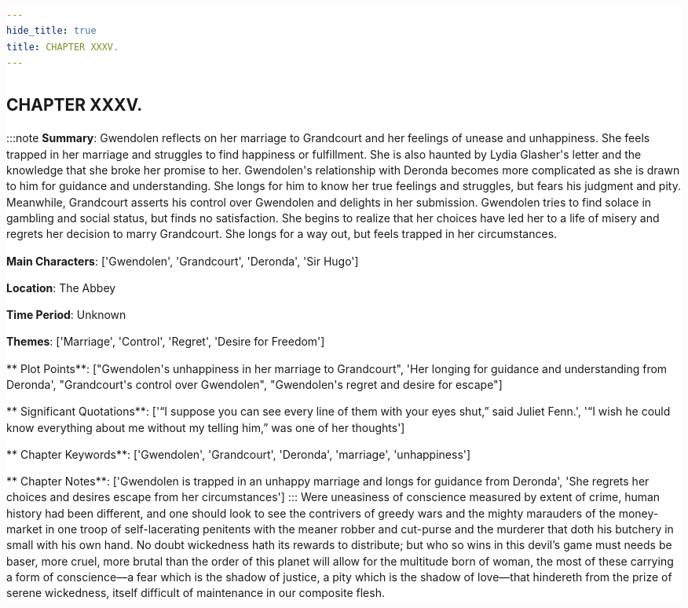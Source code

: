 ```yaml
---
hide_title: true
title: CHAPTER XXXV.
---
```

## CHAPTER XXXV.
:::note
**Summary**:
Gwendolen reflects on her marriage to Grandcourt and her feelings of unease and unhappiness. She feels trapped in her marriage and struggles to find happiness or fulfillment. She is also haunted by Lydia Glasher's letter and the knowledge that she broke her promise to her. Gwendolen's relationship with Deronda becomes more complicated as she is drawn to him for guidance and understanding. She longs for him to know her true feelings and struggles, but fears his judgment and pity. Meanwhile, Grandcourt asserts his control over Gwendolen and delights in her submission. Gwendolen tries to find solace in gambling and social status, but finds no satisfaction. She begins to realize that her choices have led her to a life of misery and regrets her decision to marry Grandcourt. She longs for a way out, but feels trapped in her circumstances.

**Main Characters**:
['Gwendolen', 'Grandcourt', 'Deronda', 'Sir Hugo']

**Location**:
The Abbey

**Time Period**:
Unknown

**Themes**:
['Marriage', 'Control', 'Regret', 'Desire for Freedom']

** Plot Points**:
["Gwendolen's unhappiness in her marriage to Grandcourt", 'Her longing for guidance and understanding from Deronda', "Grandcourt's control over Gwendolen", "Gwendolen's regret and desire for escape"]

** Significant Quotations**:
['“I suppose you can see every line of them with your eyes shut,” said Juliet Fenn.', '“I wish he could know everything about me without my telling him,” was one of her thoughts']

** Chapter Keywords**:
['Gwendolen', 'Grandcourt', 'Deronda', 'marriage', 'unhappiness']

** Chapter Notes**:
['Gwendolen is trapped in an unhappy marriage and longs for guidance from Deronda', 'She regrets her choices and desires escape from her circumstances']
:::
Were uneasiness of conscience measured by extent of crime, human history had been different, and one should look to see the contrivers of greedy wars and the mighty marauders of the money-market in one troop of self-lacerating penitents with the meaner robber and cut-purse and the murderer that doth his butchery in small with his own hand. No doubt wickedness hath its rewards to distribute; but who so wins in this devil’s game must needs be baser, more cruel, more brutal than the order of this planet will allow for the multitude born of woman, the most of these carrying a form of conscience—a fear which is the shadow of justice, a pity which is the shadow of love—that hindereth from the prize of serene wickedness, itself difficult of maintenance in our composite flesh. 
